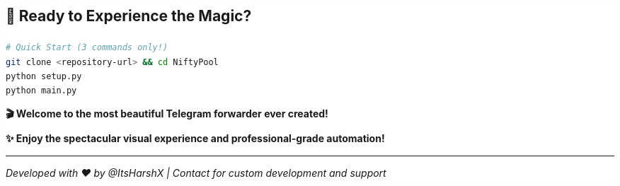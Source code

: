 
## 🎉 **Ready to Experience the Magic?**

```bash
# Quick Start (3 commands only!)
git clone <repository-url> && cd NiftyPool
python setup.py
python main.py
```

**🎬 Welcome to the most beautiful Telegram forwarder ever created!**

**✨ Enjoy the spectacular visual experience and professional-grade automation!**

---

*Developed with ❤️ by @ItsHarshX | Contact for custom development and support* 